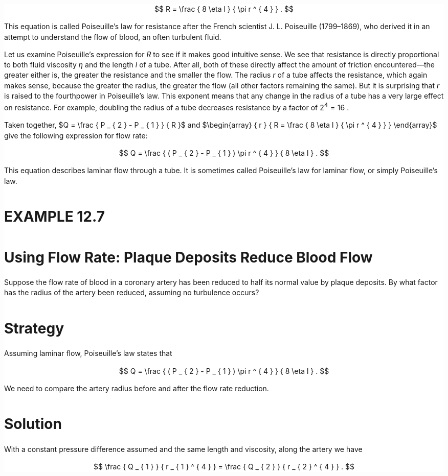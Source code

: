 $$
R = \frac { 8 \eta l } { \pi r ^ { 4 } } .
$$

This equation is called Poiseuille’s law for resistance after the French scientist J. L. Poiseuille (1799–1869), who derived it in an attempt to understand the flow of blood, an often turbulent fluid.

Let us examine Poiseuille’s expression for $R$ to see if it makes good intuitive sense. We see that resistance is directly proportional to both fluid viscosity $\eta$ and the length $l$ of a tube. After all, both of these directly affect the amount of friction encountered—the greater either is, the greater the resistance and the smaller the flow. The radius $r$ of a tube affects the resistance, which again makes sense, because the greater the radius, the greater the flow (all other factors remaining the same). But it is surprising that $r$ is raised to the fourthpower in Poiseuille’s law. This exponent means that any change in the radius of a tube has a very large effect on resistance. For example, doubling the radius of a tube decreases resistance by a factor of $2 ^ { 4 } = 1 6$ .

Taken together, $Q = \frac { P _ { 2 } - P _ { 1 } } { R }$ and $\begin{array} { r } { R = \frac { 8 \eta l } { \pi r ^ { 4 } } } \end{array}$ give the following expression for flow rate:

$$
Q = \frac { ( P _ { 2 } - P _ { 1 } ) \pi r ^ { 4 } } { 8 \eta l } .
$$

This equation describes laminar flow through a tube. It is sometimes called Poiseuille’s law for laminar flow, or simply Poiseuille’s law.

# EXAMPLE 12.7

# Using Flow Rate: Plaque Deposits Reduce Blood Flow

Suppose the flow rate of blood in a coronary artery has been reduced to half its normal value by plaque deposits. By what factor has the radius of the artery been reduced, assuming no turbulence occurs?

# Strategy

Assuming laminar flow, Poiseuille’s law states that

$$
Q = \frac { ( P _ { 2 } - P _ { 1 } ) \pi r ^ { 4 } } { 8 \eta l } .
$$

We need to compare the artery radius before and after the flow rate reduction.

# Solution

With a constant pressure difference assumed and the same length and viscosity, along the artery we have

$$
\frac { Q _ { 1 } } { r _ { 1 } ^ { 4 } } = \frac { Q _ { 2 } } { r _ { 2 } ^ { 4 } } .
$$
